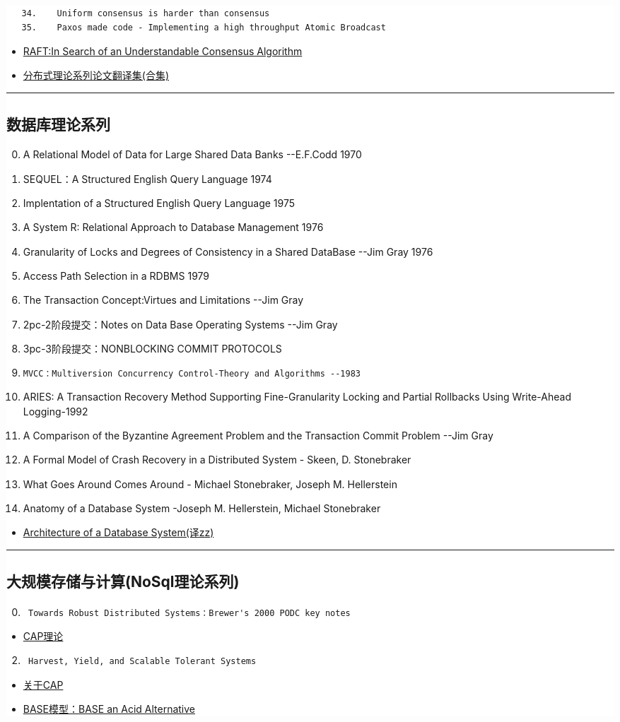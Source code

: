        34.    Uniform consensus is harder than consensus
       35.    Paxos made code - Implementing a high throughput Atomic Broadcast


 - [RAFT:In Search of an Understandable Consensus Algorithm](https://ramcloud.stanford.edu/wiki/download/attachments/11370504/raft.pdf)



 - [分布式理论系列论文翻译集(合集)](http://vdisk.weibo.com/s/s55H8)

--------------------
## 数据库理论系列

0.    A Relational Model of Data for Large Shared Data Banks --E.F.Codd 1970

1.    SEQUEL：A Structured English Query Language 1974

2.    Implentation of a Structured English Query Language 1975

3.    A System R: Relational Approach to Database Management 1976

4.    Granularity of Locks and Degrees of Consistency in a Shared DataBase --Jim Gray 1976

5.    Access Path Selection in a RDBMS 1979

6.    The Transaction Concept:Virtues and Limitations --Jim Gray

7.    2pc-2阶段提交：Notes on Data Base Operating Systems --Jim Gray

8.    3pc-3阶段提交：NONBLOCKING COMMIT PROTOCOLS

9.     MVCC：Multiversion Concurrency Control-Theory and Algorithms --1983

10.    ARIES: A Transaction Recovery Method Supporting Fine-Granularity Locking and Partial Rollbacks Using Write-Ahead Logging-1992

11.    A Comparison of the Byzantine Agreement Problem and the Transaction Commit Problem --Jim Gray

12.    A Formal Model of Crash Recovery in a Distributed System - Skeen, D. Stonebraker

13.    What Goes Around Comes Around - Michael Stonebraker, Joseph M. Hellerstein

14.    Anatomy of a Database System -Joseph M. Hellerstein, Michael Stonebraker

 - [Architecture of a Database System(译zz)](http://dblab.xmu.edu.cn/node/459)

--------------------
## 大规模存储与计算(NoSql理论系列)

0.      Towards Robust Distributed Systems：Brewer's 2000 PODC key notes

 - [CAP理论](http://duanple.blog.163.com/blog/static/7097176720114733655390/)

2.      Harvest, Yield, and Scalable Tolerant Systems

 - [关于CAP](http://duanple.blog.163.com/blog/static/7097176720124610954196/)

 - [BASE模型：BASE an Acid Alternative](http://duanple.blog.163.com/blog/static/709717672011631101917811/)
